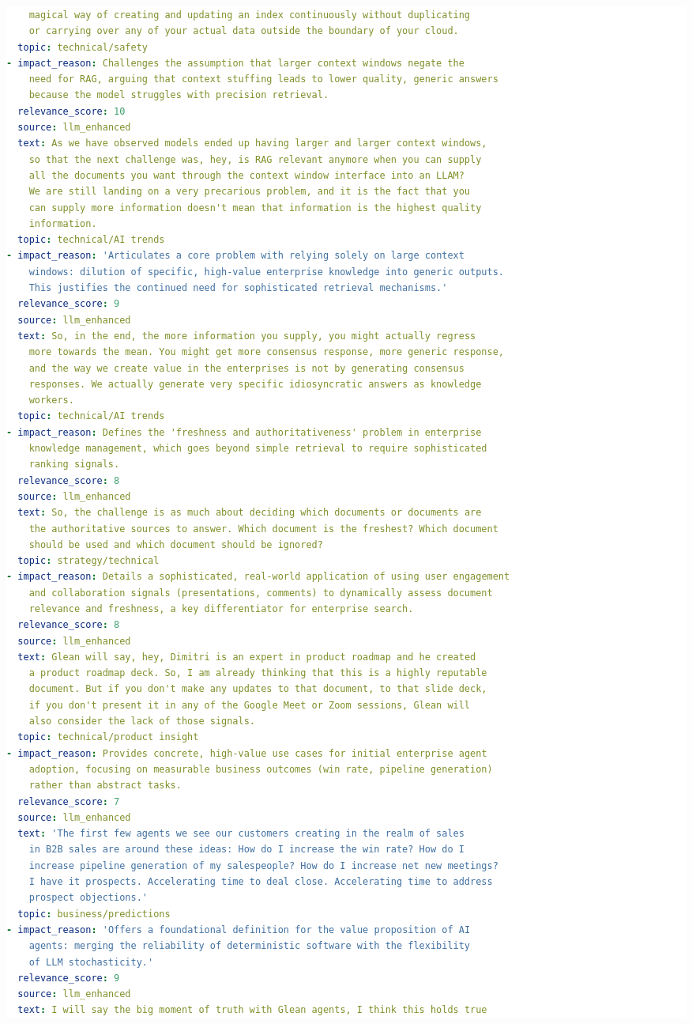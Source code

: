 ```yaml
    magical way of creating and updating an index continuously without duplicating
    or carrying over any of your actual data outside the boundary of your cloud.
  topic: technical/safety
- impact_reason: Challenges the assumption that larger context windows negate the
    need for RAG, arguing that context stuffing leads to lower quality, generic answers
    because the model struggles with precision retrieval.
  relevance_score: 10
  source: llm_enhanced
  text: As we have observed models ended up having larger and larger context windows,
    so that the next challenge was, hey, is RAG relevant anymore when you can supply
    all the documents you want through the context window interface into an LLAM?
    We are still landing on a very precarious problem, and it is the fact that you
    can supply more information doesn't mean that information is the highest quality
    information.
  topic: technical/AI trends
- impact_reason: 'Articulates a core problem with relying solely on large context
    windows: dilution of specific, high-value enterprise knowledge into generic outputs.
    This justifies the continued need for sophisticated retrieval mechanisms.'
  relevance_score: 9
  source: llm_enhanced
  text: So, in the end, the more information you supply, you might actually regress
    more towards the mean. You might get more consensus response, more generic response,
    and the way we create value in the enterprises is not by generating consensus
    responses. We actually generate very specific idiosyncratic answers as knowledge
    workers.
  topic: technical/AI trends
- impact_reason: Defines the 'freshness and authoritativeness' problem in enterprise
    knowledge management, which goes beyond simple retrieval to require sophisticated
    ranking signals.
  relevance_score: 8
  source: llm_enhanced
  text: So, the challenge is as much about deciding which documents or documents are
    the authoritative sources to answer. Which document is the freshest? Which document
    should be used and which document should be ignored?
  topic: strategy/technical
- impact_reason: Details a sophisticated, real-world application of using user engagement
    and collaboration signals (presentations, comments) to dynamically assess document
    relevance and freshness, a key differentiator for enterprise search.
  relevance_score: 8
  source: llm_enhanced
  text: Glean will say, hey, Dimitri is an expert in product roadmap and he created
    a product roadmap deck. So, I am already thinking that this is a highly reputable
    document. But if you don't make any updates to that document, to that slide deck,
    if you don't present it in any of the Google Meet or Zoom sessions, Glean will
    also consider the lack of those signals.
  topic: technical/product insight
- impact_reason: Provides concrete, high-value use cases for initial enterprise agent
    adoption, focusing on measurable business outcomes (win rate, pipeline generation)
    rather than abstract tasks.
  relevance_score: 7
  source: llm_enhanced
  text: 'The first few agents we see our customers creating in the realm of sales
    in B2B sales are around these ideas: How do I increase the win rate? How do I
    increase pipeline generation of my salespeople? How do I increase net new meetings?
    I have it prospects. Accelerating time to deal close. Accelerating time to address
    prospect objections.'
  topic: business/predictions
- impact_reason: 'Offers a foundational definition for the value proposition of AI
    agents: merging the reliability of deterministic software with the flexibility
    of LLM stochasticity.'
  relevance_score: 9
  source: llm_enhanced
  text: I will say the big moment of truth with Glean agents, I think this holds true
```